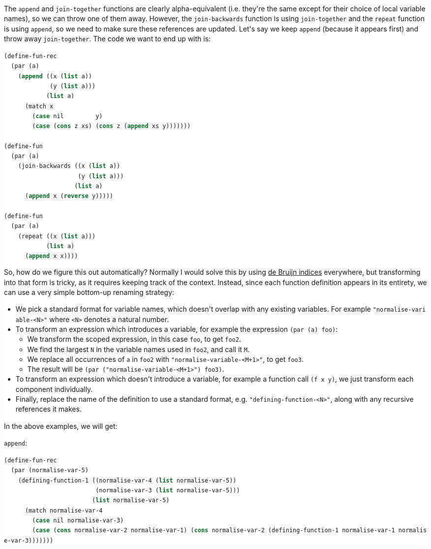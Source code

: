 The `append` and `join-together` functions are clearly alpha-equivalent (i.e. they're the same except for their choice of local variable names), so we can throw one of them away. However, the `join-backwards` function is using `join-together` and the `repeat` function is using `append`, so we need to make sure these references are updated. Let's say we keep `append` (because it appears first) and throw away `join-together`. The code we want to end up with is:

```scheme
(define-fun-rec
  (par (a)
    (append ((x (list a))
             (y (list a)))
            (list a)
      (match x
        (case nil         y)
        (case (cons z xs) (cons z (append xs y)))))))

(define-fun
  (par (a)
    (join-backwards ((x (list a))
                     (y (list a)))
                    (list a)
      (append x (reverse y)))))

(define-fun
  (par (a)
    (repeat ((x (list a)))
            (list a)
      (append x x))))
```

So, how do we figure this out automatically? Normally I would solve this by using [de Bruijn indices](https://en.wikipedia.org/wiki/De_Bruijn_index) everywhere, but transforming into that form is tricky, as it requires keeping track of the context. Instead, since each function definition appears in its entirety, we can use a very simple bottom-up renaming strategy:

 - We pick a standard format for variable names, which doesn't overlap with any existing variables. For example `"normalise-variable-<N>"` where `<N>` denotes a natural number.
 - To transform an expression which introduces a variable, for example the expression `(par (a) foo)`:
    - We transform the scoped expression, in this case `foo`, to get `foo2`.
    - We find the largest `N` in the variable names used in `foo2`, and call it `M`.
    - We replace all occurrences of `a` in `foo2` with `"normalise-variable-<M+1>"`, to get `foo3`.
    - The result will be `(par ("normalise-variable-<M+1>") foo3)`.
 - To transform an expression which doesn't introduce a variable, for example a function call `(f x y)`, we just transform each component individually.
 - Finally, replace the name of the definition to use a standard format, e.g. `"defining-function-<N>"`, along with any recursive references it makes.

In the above examples, we will get:

`append`:

```scheme
(define-fun-rec
  (par (normalise-var-5)
    (defining-function-1 ((normalise-var-4 (list normalise-var-5))
                          (normalise-var-3 (list normalise-var-5)))
                         (list normalise-var-5)
      (match normalise-var-4
        (case nil normalise-var-3)
        (case (cons normalise-var-2 normalise-var-1) (cons normalise-var-2 (defining-function-1 normalise-var-1 normalise-var-3)))))))
```
